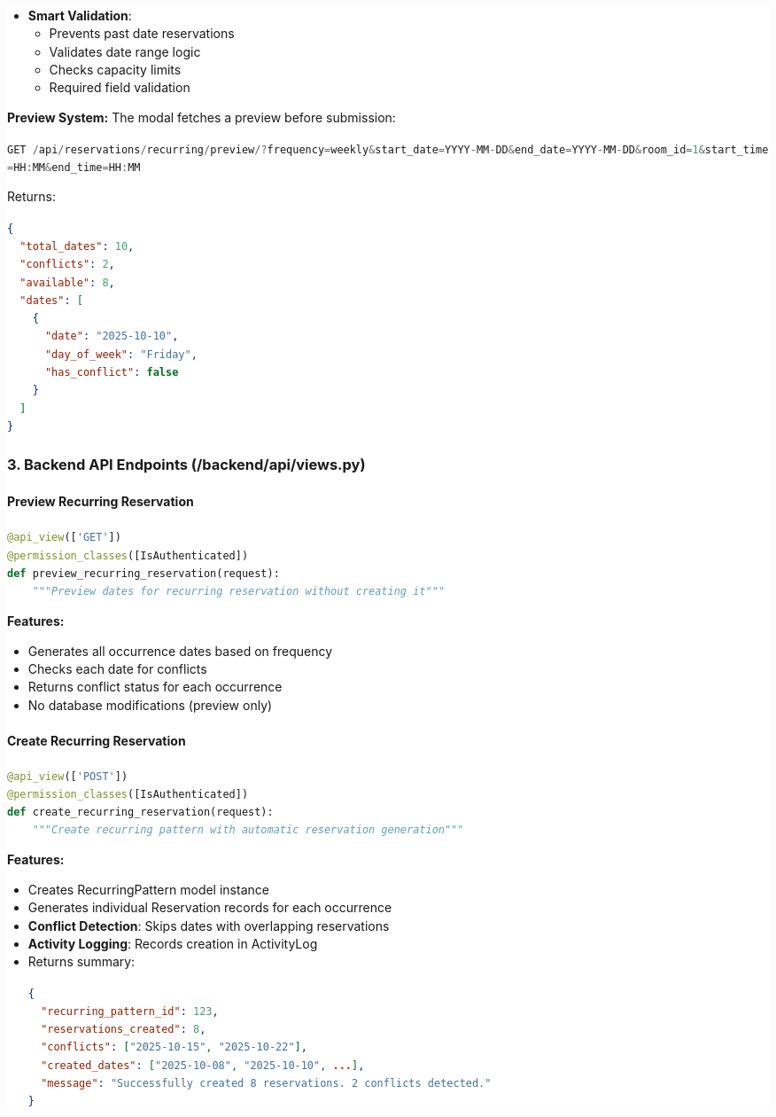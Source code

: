 - **Smart Validation**:
  - Prevents past date reservations
  - Validates date range logic
  - Checks capacity limits
  - Required field validation

**Preview System:**
The modal fetches a preview before submission:
```javascript
GET /api/reservations/recurring/preview/?frequency=weekly&start_date=YYYY-MM-DD&end_date=YYYY-MM-DD&room_id=1&start_time=HH:MM&end_time=HH:MM
```

Returns:
```json
{
  "total_dates": 10,
  "conflicts": 2,
  "available": 8,
  "dates": [
    {
      "date": "2025-10-10",
      "day_of_week": "Friday",
      "has_conflict": false
    }
  ]
}
```

### 3. Backend API Endpoints (/backend/api/views.py)

#### Preview Recurring Reservation
```python
@api_view(['GET'])
@permission_classes([IsAuthenticated])
def preview_recurring_reservation(request):
    """Preview dates for recurring reservation without creating it"""
```

**Features:**
- Generates all occurrence dates based on frequency
- Checks each date for conflicts
- Returns conflict status for each occurrence
- No database modifications (preview only)

#### Create Recurring Reservation
```python
@api_view(['POST'])
@permission_classes([IsAuthenticated])
def create_recurring_reservation(request):
    """Create recurring pattern with automatic reservation generation"""
```

**Features:**
- Creates RecurringPattern model instance
- Generates individual Reservation records for each occurrence
- **Conflict Detection**: Skips dates with overlapping reservations
- **Activity Logging**: Records creation in ActivityLog
- Returns summary:
  ```json
  {
    "recurring_pattern_id": 123,
    "reservations_created": 8,
    "conflicts": ["2025-10-15", "2025-10-22"],
    "created_dates": ["2025-10-08", "2025-10-10", ...],
    "message": "Successfully created 8 reservations. 2 conflicts detected."
  }
  ```